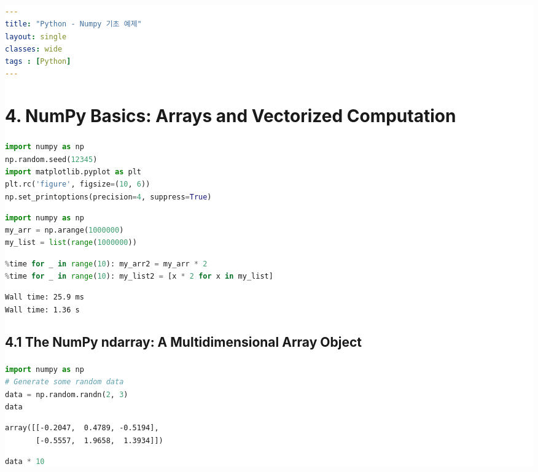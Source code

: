 ```yaml
---
title: "Python - Numpy 기초 예제"
layout: single
classes: wide
tags : [Python]
---
```


# 4. NumPy Basics: Arrays and Vectorized Computation

```python
import numpy as np
np.random.seed(12345)
import matplotlib.pyplot as plt
plt.rc('figure', figsize=(10, 6))
np.set_printoptions(precision=4, suppress=True)
```


```python
import numpy as np
my_arr = np.arange(1000000)
my_list = list(range(1000000))
```


```python
%time for _ in range(10): my_arr2 = my_arr * 2
%time for _ in range(10): my_list2 = [x * 2 for x in my_list]
```

    Wall time: 25.9 ms
    Wall time: 1.36 s
    

## 4.1 The NumPy ndarray: A Multidimensional Array Object


```python
import numpy as np
# Generate some random data
data = np.random.randn(2, 3)
data
```




    array([[-0.2047,  0.4789, -0.5194],
           [-0.5557,  1.9658,  1.3934]])




```python
data * 10
```
